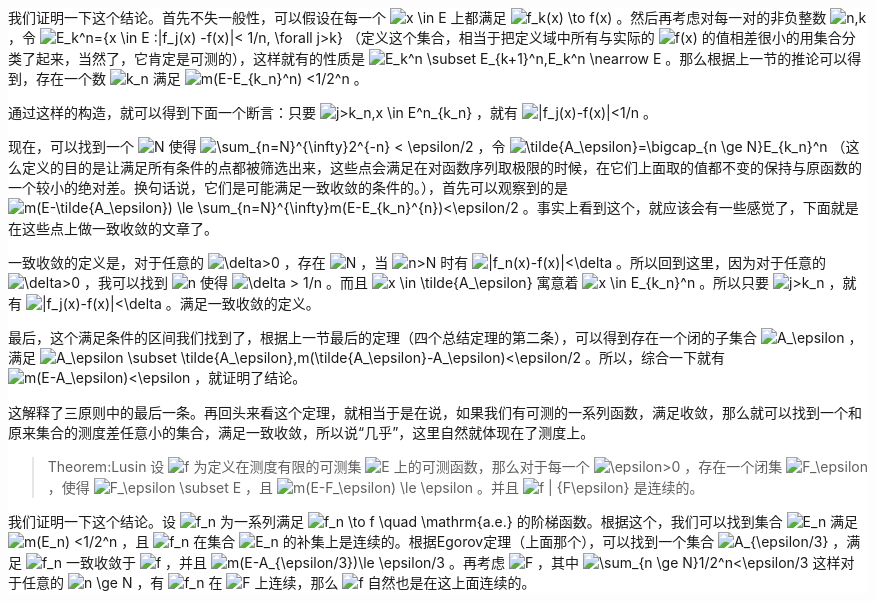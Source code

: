 我们证明一下这个结论。首先不失一般性，可以假设在每一个 ![x \in E](https://www.zhihu.com/equation?tex=x+%5Cin+E) 上都满足 ![f_k(x) \to f(x)](https://www.zhihu.com/equation?tex=f_k%28x%29+%5Cto+f%28x%29) 。然后再考虑对每一对的非负整数 ![n,k](https://www.zhihu.com/equation?tex=n%2Ck) ，令 ![E_k^n=\{x \in E :|f_j(x) -f(x)|&lt; 1/n, \forall j&gt;k\}](https://www.zhihu.com/equation?tex=E_k%5En%3D%5C%7Bx+%5Cin+E+%3A%7Cf_j%28x%29+-f%28x%29%7C%3C+1%2Fn%2C+%5Cforall+j%3Ek%5C%7D) （定义这个集合，相当于把定义域中所有与实际的 ![f(x)](https://www.zhihu.com/equation?tex=f%28x%29) 的值相差很小的用集合分类了起来，当然了，它肯定是可测的），这样就有的性质是 ![E_k^n \subset E_{k+1}^n,E_k^n \nearrow E](https://www.zhihu.com/equation?tex=E_k%5En+%5Csubset+E_%7Bk%2B1%7D%5En%2CE_k%5En+%5Cnearrow+E) 。那么根据上一节的推论可以得到，存在一个数 ![k_n](https://www.zhihu.com/equation?tex=k_n) 满足 ![m(E-E_{k_n}^n) &lt;1/2^n](https://www.zhihu.com/equation?tex=m%28E-E_%7Bk_n%7D%5En%29+%3C1%2F2%5En) 。

通过这样的构造，就可以得到下面一个断言：只要 ![j&gt;k_n,x \in E^n_{k_n}](https://www.zhihu.com/equation?tex=j%3Ek_n%2Cx+%5Cin+E%5En_%7Bk_n%7D) ，就有 ![|f_j(x)-f(x)|&lt;1/n](https://www.zhihu.com/equation?tex=%7Cf_j%28x%29-f%28x%29%7C%3C1%2Fn) 。

现在，可以找到一个 ![N](https://www.zhihu.com/equation?tex=N) 使得 ![\sum_{n=N}^{\infty}2^{-n} &lt; \epsilon/2](https://www.zhihu.com/equation?tex=%5Csum_%7Bn%3DN%7D%5E%7B%5Cinfty%7D2%5E%7B-n%7D+%3C+%5Cepsilon%2F2) ，令 ![\tilde{A_\epsilon}=\bigcap_{n \ge N}E_{k_n}^n](https://www.zhihu.com/equation?tex=%5Ctilde%7BA_%5Cepsilon%7D%3D%5Cbigcap_%7Bn+%5Cge+N%7DE_%7Bk_n%7D%5En) （这么定义的目的是让满足所有条件的点都被筛选出来，这些点会满足在对函数序列取极限的时候，在它们上面取的值都不变的保持与原函数的一个较小的绝对差。换句话说，它们是可能满足一致收敛的条件的。），首先可以观察到的是 ![m(E-\tilde{A_\epsilon}) \le \sum_{n=N}^{\infty}m(E-E_{k_n}^{n})&lt;\epsilon/2](https://www.zhihu.com/equation?tex=m%28E-%5Ctilde%7BA_%5Cepsilon%7D%29+%5Cle+%5Csum_%7Bn%3DN%7D%5E%7B%5Cinfty%7Dm%28E-E_%7Bk_n%7D%5E%7Bn%7D%29%3C%5Cepsilon%2F2) 。事实上看到这个，就应该会有一些感觉了，下面就是在这些点上做一致收敛的文章了。

一致收敛的定义是，对于任意的 ![\delta&gt;0](https://www.zhihu.com/equation?tex=%5Cdelta%3E0) ，存在 ![N](https://www.zhihu.com/equation?tex=N) ，当 ![n&gt;N](https://www.zhihu.com/equation?tex=n%3EN) 时有 ![|f_n(x)-f(x)|&lt;\delta](https://www.zhihu.com/equation?tex=%7Cf_n%28x%29-f%28x%29%7C%3C%5Cdelta) 。所以回到这里，因为对于任意的 ![\delta&gt;0](https://www.zhihu.com/equation?tex=%5Cdelta%3E0) ，我可以找到 ![n](https://www.zhihu.com/equation?tex=n) 使得 ![\delta &gt; 1/n](https://www.zhihu.com/equation?tex=%5Cdelta+%3E+1%2Fn) 。而且 ![x \in \tilde{A_\epsilon}](https://www.zhihu.com/equation?tex=x+%5Cin+%5Ctilde%7BA_%5Cepsilon%7D) 寓意着 ![x \in E_{k_n}^n](https://www.zhihu.com/equation?tex=x+%5Cin+E_%7Bk_n%7D%5En) 。所以只要 ![j&gt;k_n](https://www.zhihu.com/equation?tex=j%3Ek_n) ，就有 ![|f_j(x)-f(x)|&lt;\delta](https://www.zhihu.com/equation?tex=%7Cf_j%28x%29-f%28x%29%7C%3C%5Cdelta) 。满足一致收敛的定义。

最后，这个满足条件的区间我们找到了，根据上一节最后的定理（四个总结定理的第二条），可以得到存在一个闭的子集合 ![A_\epsilon](https://www.zhihu.com/equation?tex=A_%5Cepsilon) ，满足 ![A_\epsilon \subset \tilde{A_\epsilon},m(\tilde{A_\epsilon}-A_\epsilon)&lt;\epsilon/2](https://www.zhihu.com/equation?tex=A_%5Cepsilon+%5Csubset+%5Ctilde%7BA_%5Cepsilon%7D%2Cm%28%5Ctilde%7BA_%5Cepsilon%7D-A_%5Cepsilon%29%3C%5Cepsilon%2F2) 。所以，综合一下就有 ![m(E-A_\epsilon)&lt;\epsilon](https://www.zhihu.com/equation?tex=m%28E-A_%5Cepsilon%29%3C%5Cepsilon) ，就证明了结论。

这解释了三原则中的最后一条。再回头来看这个定理，就相当于是在说，如果我们有可测的一系列函数，满足收敛，那么就可以找到一个和原来集合的测度差任意小的集合，满足一致收敛，所以说“几乎”，这里自然就体现在了测度上。
> Theorem:Lusin
> 设 ![f](https://www.zhihu.com/equation?tex=f) 为定义在测度有限的可测集 ![E](https://www.zhihu.com/equation?tex=E) 上的可测函数，那么对于每一个 ![\epsilon&gt;0](https://www.zhihu.com/equation?tex=%5Cepsilon%3E0) ，存在一个闭集 ![F_\epsilon](https://www.zhihu.com/equation?tex=F_%5Cepsilon) ，使得 ![F_\epsilon \subset E](https://www.zhihu.com/equation?tex=F_%5Cepsilon+%5Csubset+E) ，且 ![m(E-F_\epsilon) \le \epsilon](https://www.zhihu.com/equation?tex=m%28E-F_%5Cepsilon%29+%5Cle+%5Cepsilon) 。并且 ![f | _{F_\epsilon}](https://www.zhihu.com/equation?tex=f+%7C+_%7BF_%5Cepsilon%7D) 是连续的。

我们证明一下这个结论。设 ![f_n](https://www.zhihu.com/equation?tex=f_n) 为一系列满足 ![f_n \to f \quad \mathrm{a.e.}](https://www.zhihu.com/equation?tex=f_n+%5Cto+f+%5Cquad+%5Cmathrm%7Ba.e.%7D) 的阶梯函数。根据这个，我们可以找到集合 ![E_n](https://www.zhihu.com/equation?tex=E_n) 满足 ![m(E_n) &lt;1/2^n](https://www.zhihu.com/equation?tex=m%28E_n%29+%3C1%2F2%5En) ，且 ![f_n](https://www.zhihu.com/equation?tex=f_n) 在集合 ![E_n](https://www.zhihu.com/equation?tex=E_n) 的补集上是连续的。根据Egorov定理（上面那个），可以找到一个集合 ![A_{\epsilon/3}](https://www.zhihu.com/equation?tex=A_%7B%5Cepsilon%2F3%7D) ，满足 ![f_n](https://www.zhihu.com/equation?tex=f_n) 一致收敛于 ![f](https://www.zhihu.com/equation?tex=f) ，并且 ![m(E-A_{\epsilon/3})\le \epsilon/3](https://www.zhihu.com/equation?tex=m%28E-A_%7B%5Cepsilon%2F3%7D%29%5Cle+%5Cepsilon%2F3) 。再考虑 ![F](https://www.zhihu.com/equation?tex=F%27%3DA_%7B%5Cepsilon%2F3%7D-%5Cbigcup_%7Bn+%5Cge+N%7DE_n) ，其中 ![\sum_{n \ge N}1/2^n&lt;\epsilon/3](https://www.zhihu.com/equation?tex=%5Csum_%7Bn+%5Cge+N%7D1%2F2%5En%3C%5Cepsilon%2F3) 这样对于任意的 ![n \ge N](https://www.zhihu.com/equation?tex=n+%5Cge+N) ，有 ![f_n](https://www.zhihu.com/equation?tex=f_n) 在 ![F](https://www.zhihu.com/equation?tex=F%27) 上连续，那么 ![f](https://www.zhihu.com/equation?tex=f) 自然也是在这上面连续的。
